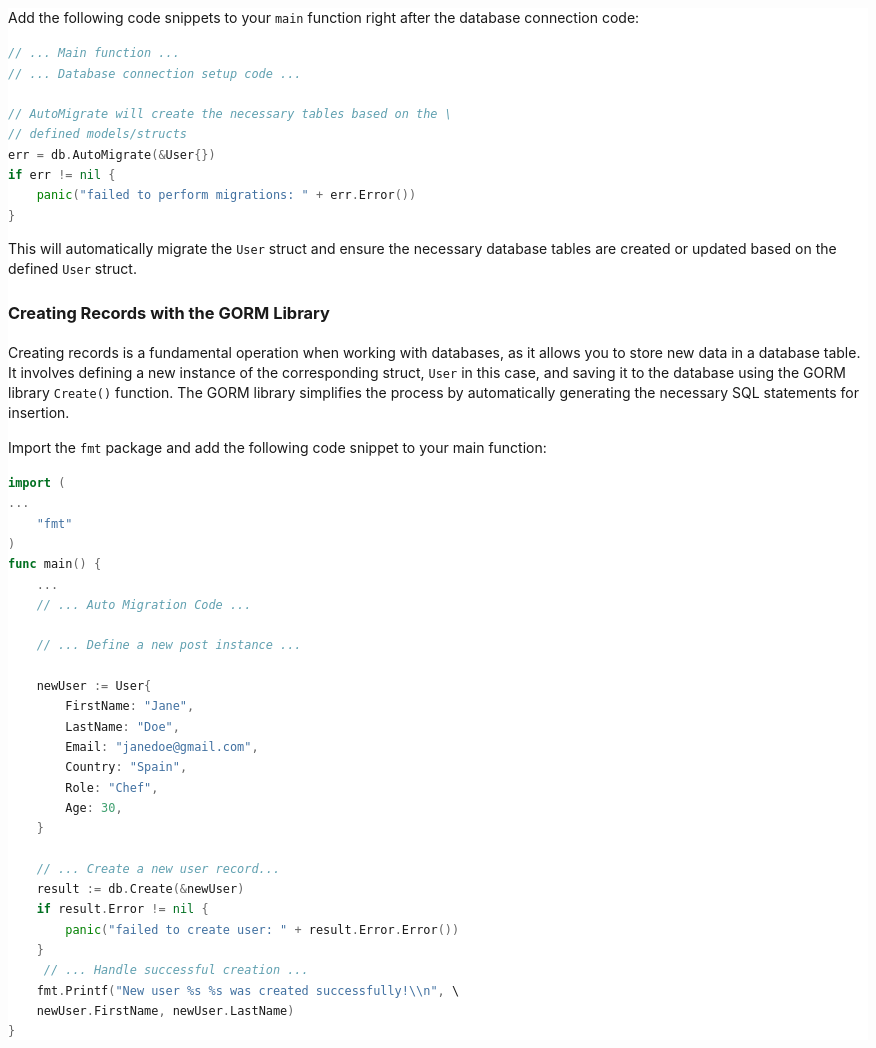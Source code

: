 Add the following code snippets to your `main` function right after the database connection code:

~~~{.go caption="main.go"}
// ... Main function ...
// ... Database connection setup code ...

// AutoMigrate will create the necessary tables based on the \
// defined models/structs
err = db.AutoMigrate(&User{})
if err != nil {
    panic("failed to perform migrations: " + err.Error())
}
~~~

This will automatically migrate the `User` struct and ensure the necessary database tables are created or updated based on the defined `User` struct.  

### Creating Records with the GORM Library

Creating records is a fundamental operation when working with databases, as it allows you to store new data in a database table. It involves defining a new instance of the corresponding struct, `User` in this case, and saving it to the database using the GORM library `Create()` function. The GORM library simplifies the process by automatically generating the necessary SQL statements for insertion.

Import the `fmt` package and add the following code snippet to your main function:

~~~{.go caption="main.go"}
import (
...
    "fmt"
)
func main() {
    ...
    // ... Auto Migration Code ...

    // ... Define a new post instance ...

    newUser := User{
        FirstName: "Jane",
        LastName: "Doe",
        Email: "janedoe@gmail.com",
        Country: "Spain",
        Role: "Chef",
        Age: 30,
    }

    // ... Create a new user record...
    result := db.Create(&newUser)
    if result.Error != nil {
        panic("failed to create user: " + result.Error.Error())
    }
     // ... Handle successful creation ...
    fmt.Printf("New user %s %s was created successfully!\\n", \
    newUser.FirstName, newUser.LastName)
}
~~~
